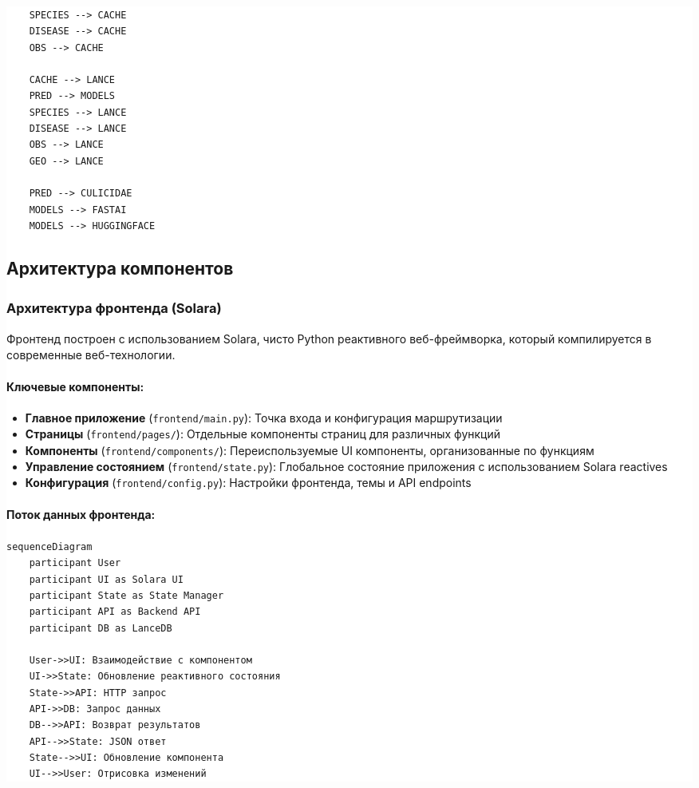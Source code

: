 ```mermaid
    SPECIES --> CACHE
    DISEASE --> CACHE
    OBS --> CACHE
    
    CACHE --> LANCE
    PRED --> MODELS
    SPECIES --> LANCE
    DISEASE --> LANCE
    OBS --> LANCE
    GEO --> LANCE
    
    PRED --> CULICIDAE
    MODELS --> FASTAI
    MODELS --> HUGGINGFACE
```

## Архитектура компонентов

### Архитектура фронтенда (Solara)

Фронтенд построен с использованием Solara, чисто Python реактивного веб-фреймворка, который компилируется в современные веб-технологии.

#### Ключевые компоненты:

- **Главное приложение** (`frontend/main.py`): Точка входа и конфигурация маршрутизации
- **Страницы** (`frontend/pages/`): Отдельные компоненты страниц для различных функций
- **Компоненты** (`frontend/components/`): Переиспользуемые UI компоненты, организованные по функциям
- **Управление состоянием** (`frontend/state.py`): Глобальное состояние приложения с использованием Solara reactives
- **Конфигурация** (`frontend/config.py`): Настройки фронтенда, темы и API endpoints

#### Поток данных фронтенда:

```mermaid
sequenceDiagram
    participant User
    participant UI as Solara UI
    participant State as State Manager
    participant API as Backend API
    participant DB as LanceDB
    
    User->>UI: Взаимодействие с компонентом
    UI->>State: Обновление реактивного состояния
    State->>API: HTTP запрос
    API->>DB: Запрос данных
    DB-->>API: Возврат результатов
    API-->>State: JSON ответ
    State-->>UI: Обновление компонента
    UI-->>User: Отрисовка изменений
```
